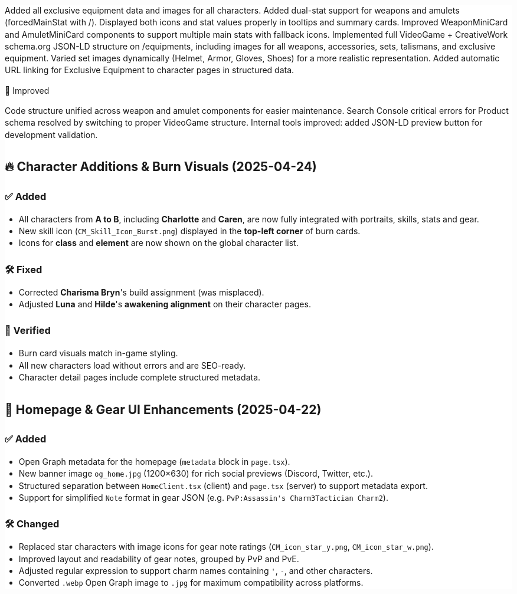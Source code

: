 Added all exclusive equipment data and images for all characters.
Added dual-stat support for weapons and amulets (forcedMainStat with /).
Displayed both icons and stat values properly in tooltips and summary cards.
Improved WeaponMiniCard and AmuletMiniCard components to support multiple main stats with fallback icons.
Implemented full VideoGame + CreativeWork schema.org JSON-LD structure on /equipments, including images for all weapons, accessories, sets, talismans, and exclusive equipment.
Varied set images dynamically (Helmet, Armor, Gloves, Shoes) for a more realistic representation.
Added automatic URL linking for Exclusive Equipment to character pages in structured data.

🧠 Improved

Code structure unified across weapon and amulet components for easier maintenance.
Search Console critical errors for Product schema resolved by switching to proper VideoGame structure.
Internal tools improved: added JSON-LD preview button for development validation.


## 🔥 Character Additions & Burn Visuals (2025-04-24)

### ✅ Added
- All characters from **A to B**, including **Charlotte** and **Caren**, are now fully integrated with portraits, skills, stats and gear.
- New skill icon (`CM_Skill_Icon_Burst.png`) displayed in the **top-left corner** of burn cards.
- Icons for **class** and **element** are now shown on the global character list.

### 🛠 Fixed
- Corrected **Charisma Bryn**'s build assignment (was misplaced).
- Adjusted **Luna** and **Hilde**'s **awakening alignment** on their character pages.

### 🧪 Verified
- Burn card visuals match in-game styling.
- All new characters load without errors and are SEO-ready.
- Character detail pages include complete structured metadata.

## 🎨 Homepage & Gear UI Enhancements (2025-04-22)

### ✅ Added
- Open Graph metadata for the homepage (`metadata` block in `page.tsx`).
- New banner image `og_home.jpg` (1200×630) for rich social previews (Discord, Twitter, etc.).
- Structured separation between `HomeClient.tsx` (client) and `page.tsx` (server) to support metadata export.
- Support for simplified `Note` format in gear JSON (e.g. `PvP:Assassin's Charm3Tactician Charm2`).

### 🛠 Changed
- Replaced star characters with image icons for gear note ratings (`CM_icon_star_y.png`, `CM_icon_star_w.png`).
- Improved layout and readability of gear notes, grouped by PvP and PvE.
- Adjusted regular expression to support charm names containing `'`, `-`, and other characters.
- Converted `.webp` Open Graph image to `.jpg` for maximum compatibility across platforms.
